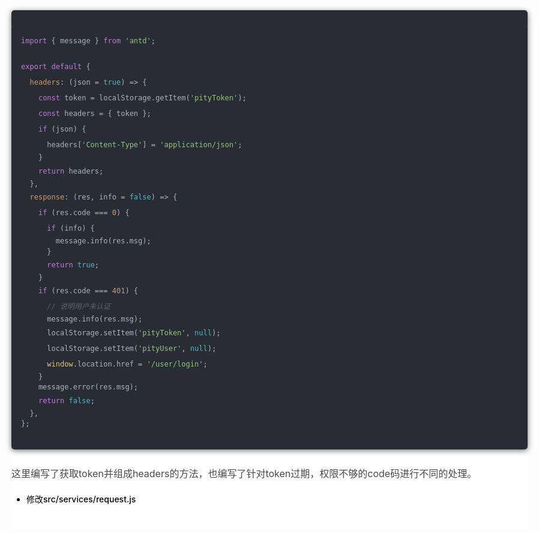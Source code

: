 <pre class="custom" data-tool="mdnice编辑器" style="margin-top: 10px; margin-bottom: 10px; border-radius: 5px; box-shadow: rgba(0, 0, 0, 0.55) 0px 2px 10px;"><span style="display: block; background: url(https://files.mdnice.com/user/3441/876cad08-0422-409d-bb5a-08afec5da8ee.svg); height: 30px; width: 100%; background-size: 40px; background-repeat: no-repeat; background-color: #282c34; margin-bottom: -7px; border-radius: 5px; background-position: 10px 10px;"></span><code class="hljs" style="overflow-x: auto; padding: 16px; color: #abb2bf; display: -webkit-box; font-family: Operator Mono, Consolas, Monaco, Menlo, monospace; font-size: 12px; -webkit-overflow-scrolling: touch; padding-top: 15px; background: #282c34; border-radius: 5px;"><span class="hljs-keyword" style="color: #c678dd; line-height: 26px;">import</span>&nbsp;{&nbsp;message&nbsp;}&nbsp;<span class="hljs-keyword" style="color: #c678dd; line-height: 26px;">from</span>&nbsp;<span class="hljs-string" style="color: #98c379; line-height: 26px;">'antd'</span>;<br><br><span class="hljs-keyword" style="color: #c678dd; line-height: 26px;">export</span>&nbsp;<span class="hljs-keyword" style="color: #c678dd; line-height: 26px;">default</span>&nbsp;{<br>&nbsp;&nbsp;<span class="hljs-attr" style="color: #d19a66; line-height: 26px;">headers</span>:&nbsp;<span class="hljs-function" style="line-height: 26px;">(<span class="hljs-params" style="line-height: 26px;">json&nbsp;=&nbsp;<span class="hljs-literal" style="color: #56b6c2; line-height: 26px;">true</span></span>)&nbsp;=&gt;</span>&nbsp;{<br>&nbsp;&nbsp;&nbsp;&nbsp;<span class="hljs-keyword" style="color: #c678dd; line-height: 26px;">const</span>&nbsp;token&nbsp;=&nbsp;localStorage.getItem(<span class="hljs-string" style="color: #98c379; line-height: 26px;">'pityToken'</span>);<br>&nbsp;&nbsp;&nbsp;&nbsp;<span class="hljs-keyword" style="color: #c678dd; line-height: 26px;">const</span>&nbsp;headers&nbsp;=&nbsp;{&nbsp;token&nbsp;};<br>&nbsp;&nbsp;&nbsp;&nbsp;<span class="hljs-keyword" style="color: #c678dd; line-height: 26px;">if</span>&nbsp;(json)&nbsp;{<br>&nbsp;&nbsp;&nbsp;&nbsp;&nbsp;&nbsp;headers[<span class="hljs-string" style="color: #98c379; line-height: 26px;">'Content-Type'</span>]&nbsp;=&nbsp;<span class="hljs-string" style="color: #98c379; line-height: 26px;">'application/json'</span>;<br>&nbsp;&nbsp;&nbsp;&nbsp;}<br>&nbsp;&nbsp;&nbsp;&nbsp;<span class="hljs-keyword" style="color: #c678dd; line-height: 26px;">return</span>&nbsp;headers;<br>&nbsp;&nbsp;},<br>&nbsp;&nbsp;<span class="hljs-attr" style="color: #d19a66; line-height: 26px;">response</span>:&nbsp;<span class="hljs-function" style="line-height: 26px;">(<span class="hljs-params" style="line-height: 26px;">res,&nbsp;info&nbsp;=&nbsp;<span class="hljs-literal" style="color: #56b6c2; line-height: 26px;">false</span></span>)&nbsp;=&gt;</span>&nbsp;{<br>&nbsp;&nbsp;&nbsp;&nbsp;<span class="hljs-keyword" style="color: #c678dd; line-height: 26px;">if</span>&nbsp;(res.code&nbsp;===&nbsp;<span class="hljs-number" style="color: #d19a66; line-height: 26px;">0</span>)&nbsp;{<br>&nbsp;&nbsp;&nbsp;&nbsp;&nbsp;&nbsp;<span class="hljs-keyword" style="color: #c678dd; line-height: 26px;">if</span>&nbsp;(info)&nbsp;{<br>&nbsp;&nbsp;&nbsp;&nbsp;&nbsp;&nbsp;&nbsp;&nbsp;message.info(res.msg);<br>&nbsp;&nbsp;&nbsp;&nbsp;&nbsp;&nbsp;}<br>&nbsp;&nbsp;&nbsp;&nbsp;&nbsp;&nbsp;<span class="hljs-keyword" style="color: #c678dd; line-height: 26px;">return</span>&nbsp;<span class="hljs-literal" style="color: #56b6c2; line-height: 26px;">true</span>;<br>&nbsp;&nbsp;&nbsp;&nbsp;}<br>&nbsp;&nbsp;&nbsp;&nbsp;<span class="hljs-keyword" style="color: #c678dd; line-height: 26px;">if</span>&nbsp;(res.code&nbsp;===&nbsp;<span class="hljs-number" style="color: #d19a66; line-height: 26px;">401</span>)&nbsp;{<br>&nbsp;&nbsp;&nbsp;&nbsp;&nbsp;&nbsp;<span class="hljs-comment" style="color: #5c6370; font-style: italic; line-height: 26px;">//&nbsp;说明用户未认证</span><br>&nbsp;&nbsp;&nbsp;&nbsp;&nbsp;&nbsp;message.info(res.msg);<br>&nbsp;&nbsp;&nbsp;&nbsp;&nbsp;&nbsp;localStorage.setItem(<span class="hljs-string" style="color: #98c379; line-height: 26px;">'pityToken'</span>,&nbsp;<span class="hljs-literal" style="color: #56b6c2; line-height: 26px;">null</span>);<br>&nbsp;&nbsp;&nbsp;&nbsp;&nbsp;&nbsp;localStorage.setItem(<span class="hljs-string" style="color: #98c379; line-height: 26px;">'pityUser'</span>,&nbsp;<span class="hljs-literal" style="color: #56b6c2; line-height: 26px;">null</span>);<br>&nbsp;&nbsp;&nbsp;&nbsp;&nbsp;&nbsp;<span class="hljs-built_in" style="color: #e6c07b; line-height: 26px;">window</span>.location.href&nbsp;=&nbsp;<span class="hljs-string" style="color: #98c379; line-height: 26px;">'/user/login'</span>;<br>&nbsp;&nbsp;&nbsp;&nbsp;}<br>&nbsp;&nbsp;&nbsp;&nbsp;message.error(res.msg);<br>&nbsp;&nbsp;&nbsp;&nbsp;<span class="hljs-keyword" style="color: #c678dd; line-height: 26px;">return</span>&nbsp;<span class="hljs-literal" style="color: #56b6c2; line-height: 26px;">false</span>;<br>&nbsp;&nbsp;},<br>};<br><br></code></pre>
<p data-tool="mdnice编辑器" style="font-size: 16px; padding-bottom: 8px; margin: 0; padding-top: 1em; color: rgb(74,74,74); line-height: 1.75em;">这里编写了获取token并组成headers的方法，也编写了针对token过期，权限不够的code码进行不同的处理。</p>
<ul data-tool="mdnice编辑器" style="margin-top: 8px; margin-bottom: 8px; padding-left: 25px; color: black; list-style-type: disc;">
<li><section style="margin-top: 5px; margin-bottom: 5px; line-height: 26px; text-align: left; color: rgb(1,1,1); font-weight: 500;">修改src/services/request.js</section></li></ul>
<figure data-tool="mdnice编辑器" style="margin: 0; margin-top: 10px; margin-bottom: 10px; display: flex; flex-direction: column; justify-content: center; align-items: center;"><img src="https://gitee.com/woodywrx/picture/raw/master/2021-4-2/1617378337974-image.png" alt style="display: block; margin: 0 auto; max-width: 100%; border-radius: 4px; margin-bottom: 25px;"></figure>
